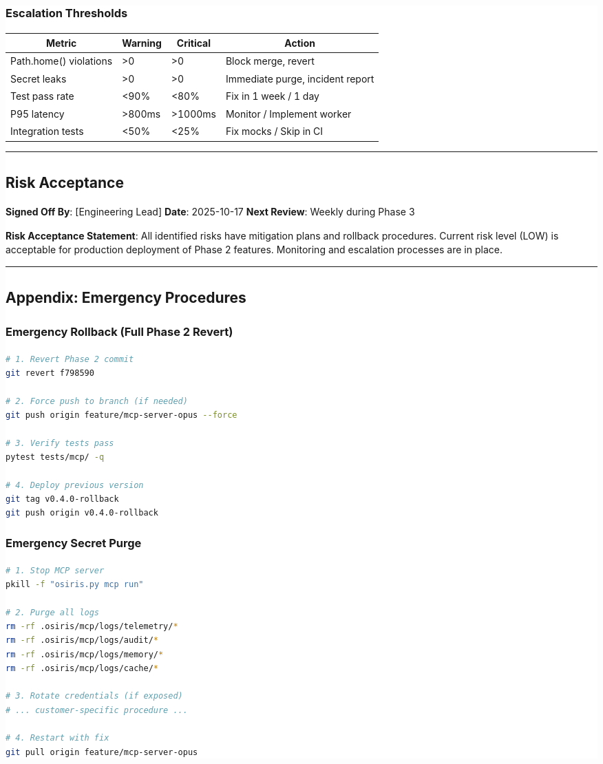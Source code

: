 ### Escalation Thresholds

| Metric | Warning | Critical | Action |
|--------|---------|----------|--------|
| Path.home() violations | >0 | >0 | Block merge, revert |
| Secret leaks | >0 | >0 | Immediate purge, incident report |
| Test pass rate | <90% | <80% | Fix in 1 week / 1 day |
| P95 latency | >800ms | >1000ms | Monitor / Implement worker |
| Integration tests | <50% | <25% | Fix mocks / Skip in CI |

---

## Risk Acceptance

**Signed Off By**: [Engineering Lead]
**Date**: 2025-10-17
**Next Review**: Weekly during Phase 3

**Risk Acceptance Statement**:
All identified risks have mitigation plans and rollback procedures. Current risk level (LOW) is acceptable for production deployment of Phase 2 features. Monitoring and escalation processes are in place.

---

## Appendix: Emergency Procedures

### Emergency Rollback (Full Phase 2 Revert)

```bash
# 1. Revert Phase 2 commit
git revert f798590

# 2. Force push to branch (if needed)
git push origin feature/mcp-server-opus --force

# 3. Verify tests pass
pytest tests/mcp/ -q

# 4. Deploy previous version
git tag v0.4.0-rollback
git push origin v0.4.0-rollback
```

### Emergency Secret Purge

```bash
# 1. Stop MCP server
pkill -f "osiris.py mcp run"

# 2. Purge all logs
rm -rf .osiris/mcp/logs/telemetry/*
rm -rf .osiris/mcp/logs/audit/*
rm -rf .osiris/mcp/logs/memory/*
rm -rf .osiris/mcp/logs/cache/*

# 3. Rotate credentials (if exposed)
# ... customer-specific procedure ...

# 4. Restart with fix
git pull origin feature/mcp-server-opus
```